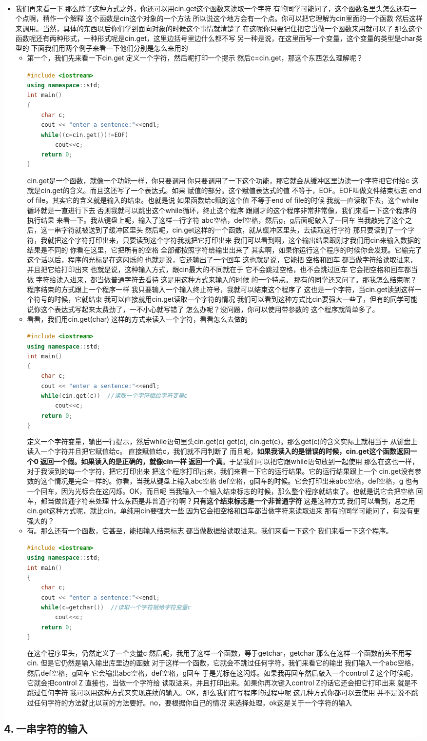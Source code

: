   - 我们再来看一下 那么除了这种方式之外，你还可以用cin.get这个函数来读取一个字符 有的同学可能问了，这个函数名里头怎么还有一个点啊，稍作一个解释 这个函数是cin这个对象的一个方法 所以说这个地方会有一个点。你可以把它理解为cin里面的一个函数 然后这样来调用。当然，具体的东西以后你们学到面向对象的时候这个事情就清楚了 在这呢你只要记住把它当做一个函数来用就可以了 那么这个函数呢还有两种形式，一种形式呢是cin.get，这里边括号里边什么都不写 另一种是说，在这里面写一个变量，这个变量的类型是char类型的 下面我们用两个例子来看一下他们分别是怎么来用的 
    - 第一个，我们先来看一下cin.get 定义一个字符，然后呢打印一个提示 然后c=cin.get，那这个东西怎么理解呢？ 
        ```C++
        #include <iostream>
        using namespace::std;
        int main()
        {
            char c;
            cout << "enter a sentence:"<<endl;
            while((c=cin.get())!=EOF)
                cout<<c;
            return 0;
        }
        ```
      cin.get是一个函数，就像一个功能一样，你只要调用 你只要调用了一下这个功能，那它就会从缓冲区里边读一个字符把它付给c 这就是cin.get的含义。而且这还写了一个表达式。如果 赋值的部分。这个赋值表达式的值 不等于，EOF。EOF叫做文件结束标志 end of file。其实它的含义就是输入的结束。也就是说 如果函数给c赋的这个值 不等于end of file的时候 我就一直读取下去，这个while循环就是一直进行下去 否则我就可以跳出这个while循环，终止这个程序 跟刚才的这个程序非常非常像，我们来看一下这个程序的执行结果 来看一下。我从键盘上呢，输入了这样一行字符 abc空格，def空格，然后g，g后面呢敲入了一回车 当我敲完了这个之后，这一串字符就被送到了缓冲区里头 然后呢，cin.get这样的一个函数，就从缓冲区里头，去读取这行字符 那只要读到了一个字符，我就把这个字符打印出来，只要读到这个字符我就把它打印出来 我们可以看到啊，这个输出结果跟刚才我们用cin来输入数据的结果是不同的 你看在这里，它把所有的空格 全部都按照字符给输出出来了 其实啊，如果你运行这个程序的时候你会发现。它输完了这个话以后，程序的光标是在这闪烁的 也就是说，它还输出了一个回车 这也就是说，它能把 空格和回车 都当做字符给读取进来，并且把它给打印出来 也就是说，这种输入方式，跟cin最大的不同就在于 它不会跳过空格，也不会跳过回车 它会把空格和回车都当做 字符给读入进来，都当做普通字符去看待 这是用这种方式来输入的时候 的一个特点。 那有的同学还又问了。那我怎么结束呢？程序结束的方式跟上一个程序一样 我只要输入一个输入终止符号，我就可以结束这个程序了 这也是一个字符，当cin.get读到这样一个符号的时候，它就结束 我可以直接就用cin.get读取一个字符的情况 我们可以看到这种方式比cin要强大一些了，但有的同学可能说你这个表达式写起来太费劲了，一不小心就写错了 怎么办呢？没问题，你可以使用带参数的 这个程序就简单多了。
    - 看看，我们用cin.get(char) 这样的方式来读入一个字符，看看怎么去做的
        ```C++
        #include <iostream>
        using namespace::std;
        int main()
        {
            char c;
            cout << "enter a sentence:"<<endl;
            while(cin.get(c))  //读取一个字符赋给字符变量c
                cout<<c;
            return 0;
        }
        ```    
       定义一个字符变量，输出一行提示，然后while语句里头cin.get(c) get(c), cin.get(c)。那么get(c)的含义实际上就相当于 从键盘上读入一个字符并且把它赋值给c。 直接赋值给c，我们就不用判断了 而且呢，**如果我读入的是错误的时候，cin.get这个函数返回一个0 返回一个假。如果读入的是正确的，就像cin一样 返回一个真**。于是我们可以把它跟while语句放到一起使用 那么在这也一样，对于我读到的每一个字符，把它打印出来 把这个程序打印出来，我们来看一下它的运行结果。它的运行结果跟上一个 cin.get没有参数的这个情况是完全一样的。你看，当我从键盘上输入abc空格 def空格，g回车的时候。它会打印出来abc空格，def空格，g 也有一个回车，因为光标会在这闪烁。OK，而且呢 当我输入一个输入结束标志的时候，那么整个程序就结束了。也就是说它会把空格 回车，都当做普通字符来处理 什么东西是非普通字符啊？**只有这个结束标志是一个非普通字符** 这是这种方式 我们可以看到，总之用cin.get这种方式呢，就比cin，单纯用cin要强大一些 因为它会把空格和回车都当做字符来读取进来 那有的同学可能问了，有没有更强大的？ 
    - 有。那么还有一个函数，它甚至，能把输入结束标志 都当做数据给读取进来。我们来看一下这个 我们来看一下这个程序。
        ```C++
        #include <iostream>
        using namespace::std;
        int main()
        {
            char c;
            cout << "enter a sentence:"<<endl;
            while(c=getchar())  //读取一个字符赋给字符变量c
                cout<<c;
            return 0;
        }
        ```      
      在这个程序里头，仍然定义了一个变量c 然后呢，我用了这样一个函数，等于getchar，getchar 那么在这样一个函数前头不用写cin. 但是它仍然是输入输出库里边的函数 对于这样一个函数，它就会不跳过任何字符。我们来看它的输出 我们输入一个abc空格，然后def空格，g回车 它会输出abc空格，def空格，g回车 于是光标在这闪烁。如果我再回车然后敲入一个control Z 这个时候呢，它就会把control Z 直接也，当做一个字符给 读取进来，并且打印出来。如果你再次键入control Z的话它还会把它打印出来 就是不跳过任何字符 我可以用这种方式来实现连续的输入。OK，那么我们在写程序的过程中呢 这几种方式你都可以去使用 并不是说不跳过任何字符的方法就比以前的方法要好。no，要根据你自己的情况 来选择处理，ok这是关于一个字符的输入 
## 4. 一串字符的输入